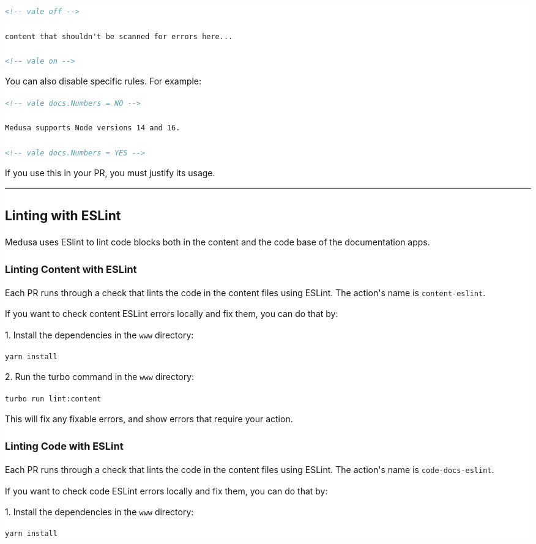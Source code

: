 ```md
<!-- vale off -->

content that shouldn't be scanned for errors here...

<!-- vale on -->
```

You can also disable specific rules. For example:

```md
<!-- vale docs.Numbers = NO -->

Medusa supports Node versions 14 and 16.

<!-- vale docs.Numbers = YES -->
```

If you use this in your PR, you must justify its usage.

---

## Linting with ESLint

Medusa uses ESlint to lint code blocks both in the content and the code base of the documentation apps.

### Linting Content with ESLint

Each PR runs through a check that lints the code in the content files using ESLint. The action's name is `content-eslint`.

If you want to check content ESLint errors locally and fix them, you can do that by:

1\. Install the dependencies in the `www` directory:

```bash
yarn install
```

2\. Run the turbo command in the `www` directory:

```bash
turbo run lint:content
```

This will fix any fixable errors, and show errors that require your action.

### Linting Code with ESLint

Each PR runs through a check that lints the code in the content files using ESLint. The action's name is `code-docs-eslint`.

If you want to check code ESLint errors locally and fix them, you can do that by:

1\. Install the dependencies in the `www` directory:

```bash
yarn install
```

